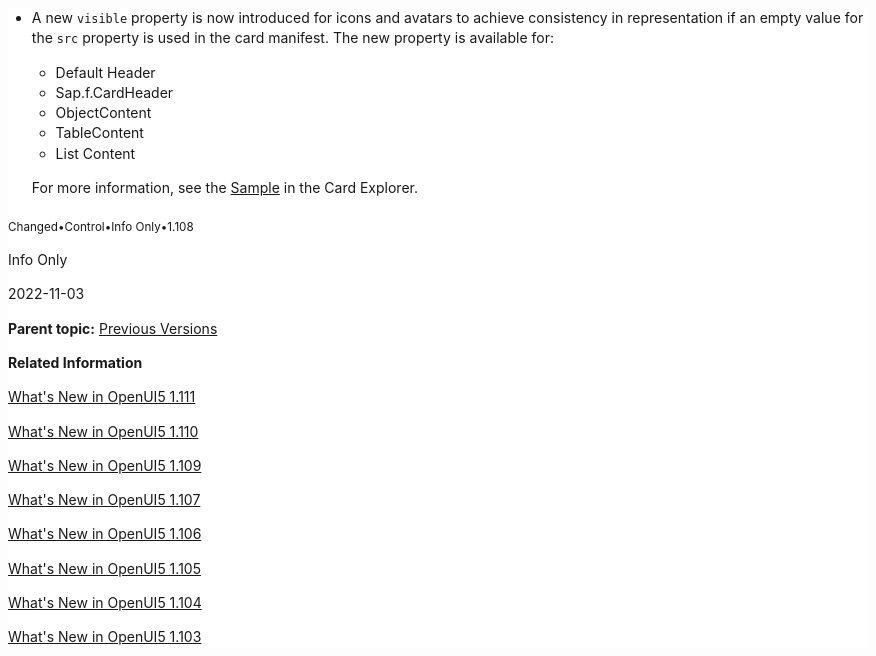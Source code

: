 -   A new `visible` property is now introduced for icons and avatars to achieve consistency in representation if an empty value for the `src` property is used in the card manifest. The new property is available for:

    -   Default Header
    -   Sap.f.CardHeader
    -   ObjectContent
    -   TableContent
    -   List Content

     For more information, see the [Sample](https://sdk.openui5.org/test-resources/sap/ui/integration/demokit/cardExplorer/webapp/index.html#/explore/object/iconVisibility) in the Card Explorer. 


<sub>Changed•Control•Info Only•1.108</sub>



</td>
<td valign="top">

 Info Only 



</td>
<td valign="top">

2022-11-03



</td>
</tr>
</table>

**Parent topic:** [Previous Versions](Previous_Versions_6660a59.md "")

**Related Information**  


[What's New in OpenUI5 1.111](What_s_New_in_OpenUI5_1_111_7a67837.md "With this release OpenUI5 is upgraded from version 1.110 to 1.111.")

[What's New in OpenUI5 1.110](What_s_New_in_OpenUI5_1_110_71a855c.md "With this release OpenUI5 is upgraded from version 1.109 to 1.110.")

[What's New in OpenUI5 1.109](What_s_New_in_OpenUI5_1_109_3264bd2.md "With this release OpenUI5 is upgraded from version 1.108 to 1.109.")

[What's New in OpenUI5 1.107](What_s_New_in_OpenUI5_1_107_d4ff916.md "With this release OpenUI5 is upgraded from version 1.106 to 1.107.")

[What's New in OpenUI5 1.106](What_s_New_in_OpenUI5_1_106_5b497b0.md "With this release OpenUI5 is upgraded from version 1.105 to 1.106.")

[What's New in OpenUI5 1.105](What_s_New_in_OpenUI5_1_105_4d6c00e.md "With this release OpenUI5 is upgraded from version 1.104 to 1.105.")

[What's New in OpenUI5 1.104](What_s_New_in_OpenUI5_1_104_69e567c.md "With this release OpenUI5 is upgraded from version 1.103 to 1.104.")

[What's New in OpenUI5 1.103](What_s_New_in_OpenUI5_1_103_0e98c76.md "With this release OpenUI5 is upgraded from version 1.102 to 1.103.")
